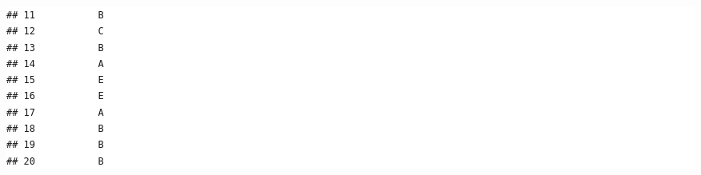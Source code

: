     ## 11           B
    ## 12           C
    ## 13           B
    ## 14           A
    ## 15           E
    ## 16           E
    ## 17           A
    ## 18           B
    ## 19           B
    ## 20           B

